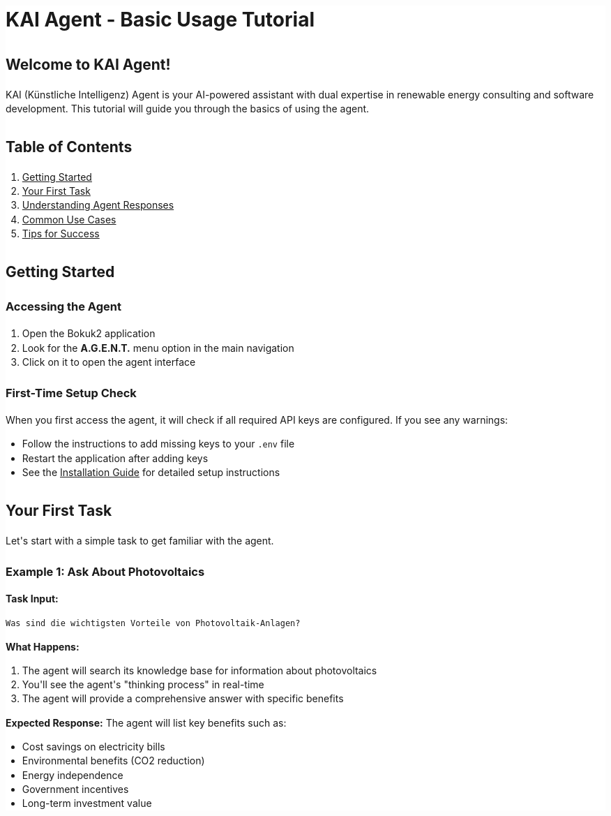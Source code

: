 # KAI Agent - Basic Usage Tutorial

## Welcome to KAI Agent!

KAI (Künstliche Intelligenz) Agent is your AI-powered assistant with dual expertise in renewable energy consulting and software development. This tutorial will guide you through the basics of using the agent.

## Table of Contents

1. [Getting Started](#getting-started)
2. [Your First Task](#your-first-task)
3. [Understanding Agent Responses](#understanding-agent-responses)
4. [Common Use Cases](#common-use-cases)
5. [Tips for Success](#tips-for-success)

## Getting Started

### Accessing the Agent

1. Open the Bokuk2 application
2. Look for the **A.G.E.N.T.** menu option in the main navigation
3. Click on it to open the agent interface

### First-Time Setup Check

When you first access the agent, it will check if all required API keys are configured. If you see any warnings:

- Follow the instructions to add missing keys to your `.env` file
- Restart the application after adding keys
- See the [Installation Guide](AGENT_INSTALLATION_GUIDE.md) for detailed setup instructions

## Your First Task

Let's start with a simple task to get familiar with the agent.

### Example 1: Ask About Photovoltaics

**Task Input:**
```
Was sind die wichtigsten Vorteile von Photovoltaik-Anlagen?
```

**What Happens:**
1. The agent will search its knowledge base for information about photovoltaics
2. You'll see the agent's "thinking process" in real-time
3. The agent will provide a comprehensive answer with specific benefits

**Expected Response:**
The agent will list key benefits such as:
- Cost savings on electricity bills
- Environmental benefits (CO2 reduction)
- Energy independence
- Government incentives
- Long-term investment value
